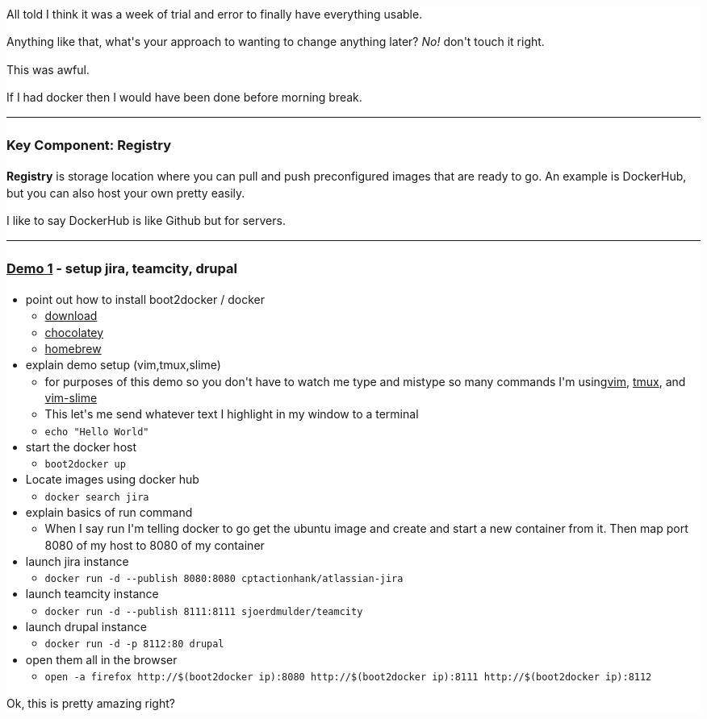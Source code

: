 All told I think it was a week of trial and error to finally have
everything usable.

Anything like that, what's your approach to wanting to change anything later?
*No!* don't touch it right.

This was awful.

If I had docker then I would have been done before morning break.

----
### Key Component: Registry

**Registry** is storage location where you can pull
and push preconfigured images that are ready to go.
An example is DockerHub, but you can also host your
own pretty easily.

I like to say DockerHub is like Github but for servers.

----

### [Demo 1](https://github.com/chrisortman/docker-demos/blob/20150601-crineta/demo1.sh) - setup jira, teamcity, drupal

* point out how to install boot2docker / docker
  * [download](http://boot2docker.io)
  * [chocolatey](https://chocolatey.org/packages/boot2docker)
  * [homebrew](http://brewformulas.org/Boot2docker)
* explain demo setup (vim,tmux,slime)
  * for purposes of this demo so you don't have to watch me type and mistype so many commands I'm using[vim](http://vim.org), [tmux](http://tmux.sourceforge.net), and [vim-slime](https://github.com/jpalardy/vim-slime)
  * This let's me send whatever text I highlight in my window to a terminal
  * `echo "Hello World"`
* start the docker host
  * `boot2docker up`
* Locate images using docker hub
  * `docker search jira`
* explain basics of run command
  * When I say run I'm telling docker to go get the ubuntu image and
    create and start a new container from it. Then map port 8080
    of my host to 8080 of my container
* launch jira instance
  * `docker run -d --publish 8080:8080 cptactionhank/atlassian-jira`
* launch teamcity instance
  * `docker run -d --publish 8111:8111 sjoerdmulder/teamcity`
* launch drupal instance
  * `docker run -d -p 8112:80 drupal`
* open them all in the browser
  * `open -a firefox http://$(boot2docker ip):8080 http://$(boot2docker ip):8111 http://$(boot2docker ip):8112`

Ok, this is pretty amazing right?
